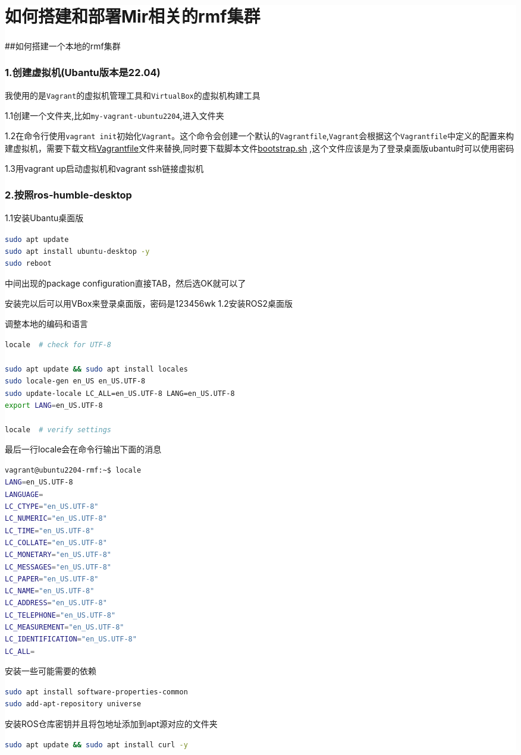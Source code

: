 # 如何搭建和部署Mir相关的rmf集群

##如何搭建一个本地的rmf集群

### 1.创建虚拟机(Ubantu版本是22.04)
我使用的是`Vagrant`的虚拟机管理工具和`VirtualBox`的虚拟机构建工具

1.1创建一个文件夹,比如`my-vagrant-ubuntu2204`,进入文件夹

1.2在命令行使用`vagrant init`初始化`Vagrant`。这个命令会创建一个默认的`Vagrantfile`,`Vagrant`会根据这个`Vagrantfile`中定义的配置来构建虚拟机，需要下载文档[Vagrantfile](download/Vagrantfile)文件来替换,同时要下载脚本文件[bootstrap.sh](download/bootstrap.sh) ,这个文件应该是为了登录桌面版ubantu时可以使用密码

1.3用vagrant up启动虚拟机和vagrant ssh链接虚拟机

### 2.按照ros-humble-desktop

1.1安装Ubantu桌面版
```bash
sudo apt update
sudo apt install ubuntu-desktop -y
sudo reboot
```
中间出现的package configuration直接TAB，然后选OK就可以了

安装完以后可以用VBox来登录桌面版，密码是123456wk
1.2安装ROS2桌面版

调整本地的编码和语言
```bash
locale  # check for UTF-8

sudo apt update && sudo apt install locales
sudo locale-gen en_US en_US.UTF-8
sudo update-locale LC_ALL=en_US.UTF-8 LANG=en_US.UTF-8
export LANG=en_US.UTF-8

locale  # verify settings
```
最后一行locale会在命令行输出下面的消息
```bash
vagrant@ubuntu2204-rmf:~$ locale
LANG=en_US.UTF-8
LANGUAGE=
LC_CTYPE="en_US.UTF-8"
LC_NUMERIC="en_US.UTF-8"
LC_TIME="en_US.UTF-8"
LC_COLLATE="en_US.UTF-8"
LC_MONETARY="en_US.UTF-8"
LC_MESSAGES="en_US.UTF-8"
LC_PAPER="en_US.UTF-8"
LC_NAME="en_US.UTF-8"
LC_ADDRESS="en_US.UTF-8"
LC_TELEPHONE="en_US.UTF-8"
LC_MEASUREMENT="en_US.UTF-8"
LC_IDENTIFICATION="en_US.UTF-8"
LC_ALL=
```
安装一些可能需要的依赖
```bash
sudo apt install software-properties-common
sudo add-apt-repository universe
```
安装ROS仓库密钥并且将包地址添加到apt源对应的文件夹
```bash
sudo apt update && sudo apt install curl -y
```